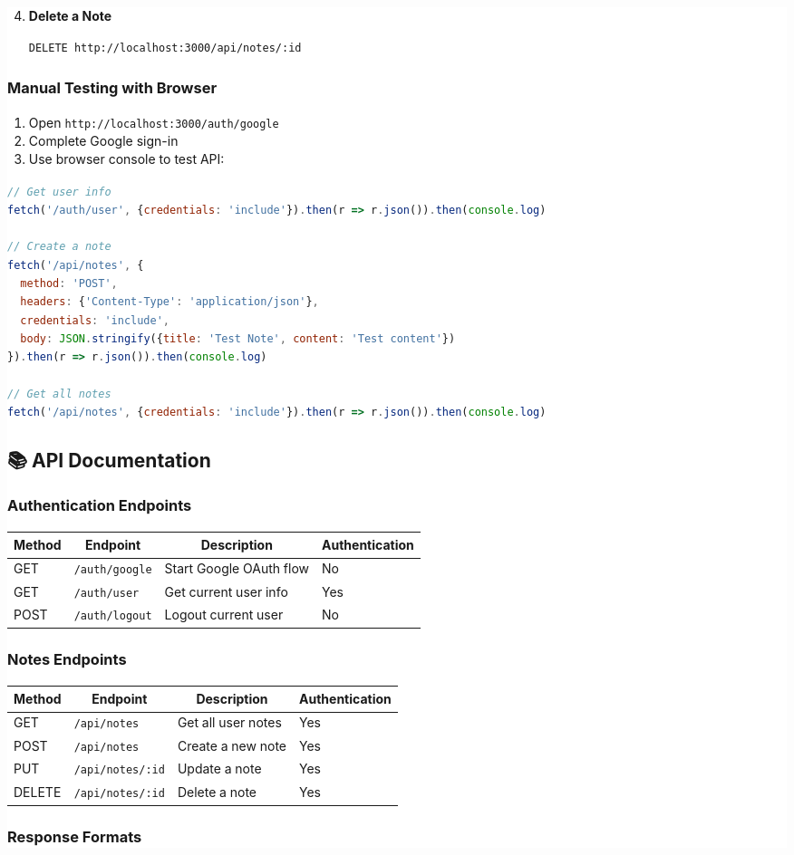 4. **Delete a Note**
   ```
   DELETE http://localhost:3000/api/notes/:id
   ```

### Manual Testing with Browser

1. Open `http://localhost:3000/auth/google`
2. Complete Google sign-in
3. Use browser console to test API:

```javascript
// Get user info
fetch('/auth/user', {credentials: 'include'}).then(r => r.json()).then(console.log)

// Create a note
fetch('/api/notes', {
  method: 'POST',
  headers: {'Content-Type': 'application/json'},
  credentials: 'include',
  body: JSON.stringify({title: 'Test Note', content: 'Test content'})
}).then(r => r.json()).then(console.log)

// Get all notes
fetch('/api/notes', {credentials: 'include'}).then(r => r.json()).then(console.log)
```

## 📚 API Documentation

### Authentication Endpoints

| Method | Endpoint | Description | Authentication |
|--------|----------|-------------|----------------|
| GET | `/auth/google` | Start Google OAuth flow | No |
| GET | `/auth/user` | Get current user info | Yes |
| POST | `/auth/logout` | Logout current user | No |

### Notes Endpoints

| Method | Endpoint | Description | Authentication |
|--------|----------|-------------|----------------|
| GET | `/api/notes` | Get all user notes | Yes |
| POST | `/api/notes` | Create a new note | Yes |
| PUT | `/api/notes/:id` | Update a note | Yes |
| DELETE | `/api/notes/:id` | Delete a note | Yes |

### Response Formats
